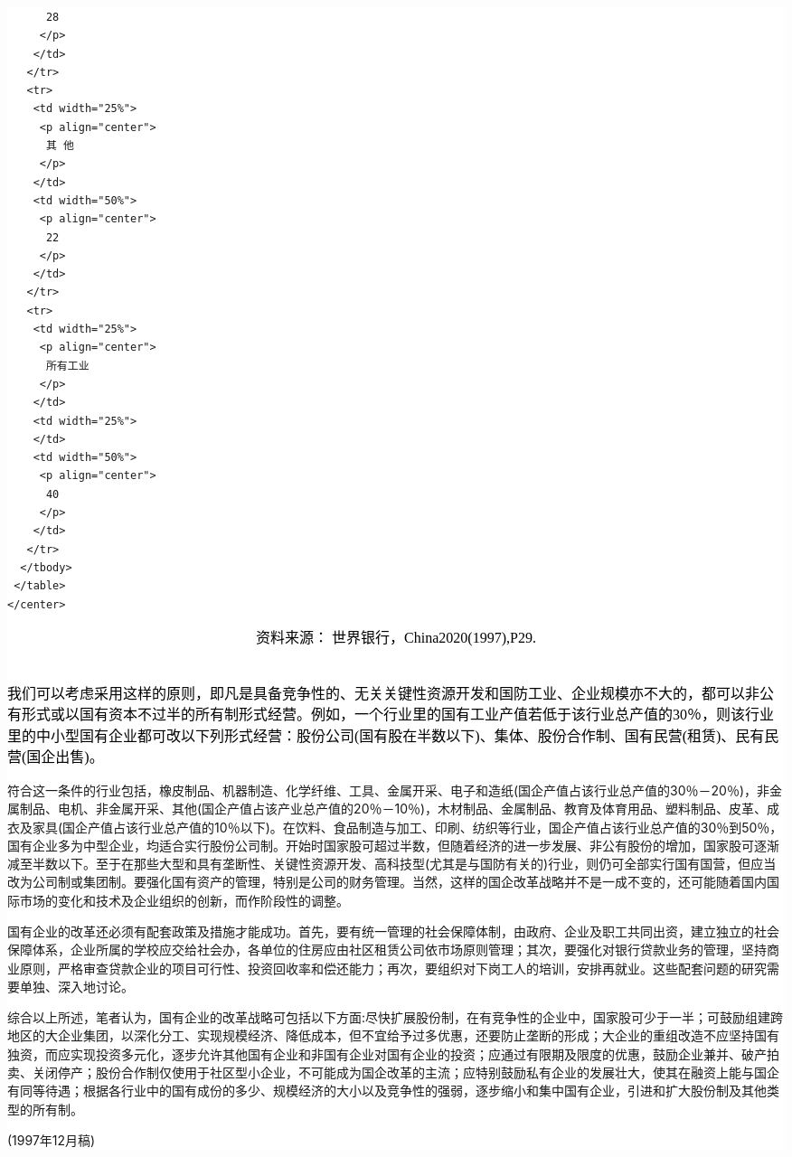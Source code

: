           28
         </p>
        </td>
       </tr>
       <tr>
        <td width="25%">
         <p align="center">
          其 他
         </p>
        </td>
        <td width="50%">
         <p align="center">
          22
         </p>
        </td>
       </tr>
       <tr>
        <td width="25%">
         <p align="center">
          所有工业
         </p>
        </td>
        <td width="25%">
        </td>
        <td width="50%">
         <p align="center">
          40
         </p>
        </td>
       </tr>
      </tbody>
     </table>
    </center>
   </div>
   <p align="center" style="color: #000000; font-family: 'Times New Roman'; letter-spacing: normal; font-size: medium;">
    资料来源： 世界银行，China2020(1997),P29.
   </p>
   <p style="color: #000000; font-family: 'Times New Roman'; letter-spacing: normal; font-size: medium;">
    <br/>
    我们可以考虑采用这样的原则，即凡是具备竞争性的、无关关键性资源开发和国防工业、企业规模亦不大的，都可以非公有形式或以国有资本不过半的所有制形式经营。例如，一个行业里的国有工业产值若低于该行业总产值的30％，则该行业里的中小型国有企业都可改以下列形式经营：股份公司(国有股在半数以下)、集体、股份合作制、国有民营(租赁)、民有民营(国企出售)。
   </p>
   <p>
    符合这一条件的行业包括，橡皮制品、机器制造、化学纤维、工具、金属开采、电子和造纸(国企产值占该行业总产值的30％－20％)，非金属制品、电机、非金属开采、其他(国企产值占该产业总产值的20％－10％)，木材制品、金属制品、教育及体育用品、塑料制品、皮革、成衣及家具(国企产值占该行业总产值的10％以下)。在饮料、食品制造与加工、印刷、纺织等行业，国企产值占该行业总产值的30％到50％，国有企业多为中型企业，均适合实行股份公司制。开始时国家股可超过半数，但随着经济的进一步发展、非公有股份的增加，国家股可逐渐减至半数以下。至于在那些大型和具有垄断性、关键性资源开发、高科技型(尤其是与国防有关的)行业，则仍可全部实行国有国营，但应当改为公司制或集团制。要强化国有资产的管理，特别是公司的财务管理。当然，这样的国企改革战略并不是一成不变的，还可能随着国内国际市场的变化和技术及企业组织的创新，而作阶段性的调整。
   </p>
   <p>
    国有企业的改革还必须有配套政策及措施才能成功。首先，要有统一管理的社会保障体制，由政府、企业及职工共同出资，建立独立的社会保障体系，企业所属的学校应交给社会办，各单位的住房应由社区租赁公司依市场原则管理；其次，要强化对银行贷款业务的管理，坚持商业原则，严格审查贷款企业的项目可行性、投资回收率和偿还能力；再次，要组织对下岗工人的培训，安排再就业。这些配套问题的研究需要单独、深入地讨论。
   </p>
   <p>
    综合以上所述，笔者认为，国有企业的改革战略可包括以下方面:尽快扩展股份制，在有竞争性的企业中，国家股可少于一半；可鼓励组建跨地区的大企业集团，以深化分工、实现规模经济、降低成本，但不宜给予过多优惠，还要防止垄断的形成；大企业的重组改造不应坚持国有独资，而应实现投资多元化，逐步允许其他国有企业和非国有企业对国有企业的投资；应通过有限期及限度的优惠，鼓励企业兼并、破产拍卖、关闭停产；股份合作制仅使用于社区型小企业，不可能成为国企改革的主流；应特别鼓励私有企业的发展壮大，使其在融资上能与国企有同等待遇；根据各行业中的国有成份的多少、规模经济的大小以及竞争性的强弱，逐步缩小和集中国有企业，引进和扩大股份制及其他类型的所有制。
   </p>
   <p>
    (1997年12月稿)
   </p>